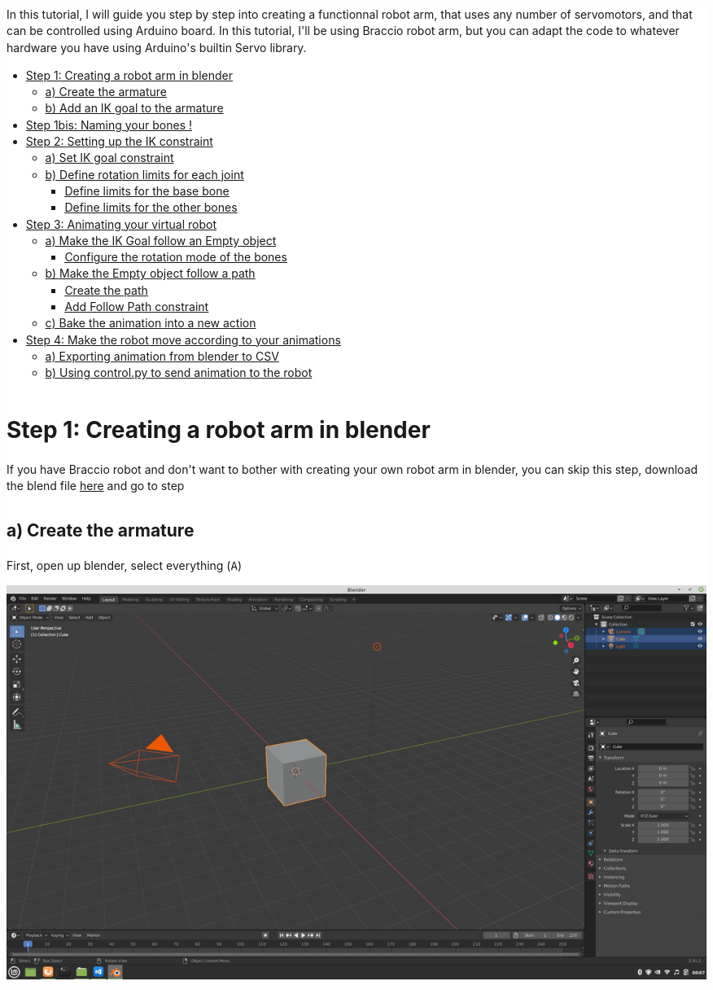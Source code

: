 In this tutorial, I will guide you step by step into creating a functionnal robot arm, that uses any number of servomotors, and that can be controlled using Arduino board.
In this tutorial, I'll be using Braccio robot arm, but you can adapt the code to whatever hardware you have using Arduino's builtin Servo library.

- [Step 1: Creating a robot arm in blender](#step-1-creating-a-robot-arm-in-blender)
  - [a) Create the armature](#a-create-the-armature)
  - [b) Add an IK goal to the armature](#b-add-an-ik-goal-to-the-armature)
- [Step 1bis: Naming your bones !](#step-1bis-naming-your-bones-)
- [Step 2: Setting up the IK constraint](#step-2-setting-up-the-ik-constraint)
  - [a) Set IK goal constraint](#a-set-ik-goal-constraint)
  - [b) Define rotation limits for each joint](#b-define-rotation-limits-for-each-joint)
      - [<u>Define limits for the base bone</u>](#udefine-limits-for-the-base-boneu)
      - [<u>Define limits for the other bones</u>](#udefine-limits-for-the-other-bonesu)
- [Step 3: Animating your virtual robot](#step-3-animating-your-virtual-robot)
  - [a) Make the IK Goal follow an Empty object](#a-make-the-ik-goal-follow-an-empty-object)
      - [<u> Configure the rotation mode of the bones</u>](#u-configure-the-rotation-mode-of-the-bonesu)
  - [b) Make the Empty object follow a path](#b-make-the-empty-object-follow-a-path)
      - [<u> Create the path </u>](#u-create-the-path-u)
      - [<u> Add Follow Path constraint </u>](#u-add-follow-path-constraint-u)
  - [c) Bake the animation into a new action](#c-bake-the-animation-into-a-new-action)
- [Step 4: Make the robot move according to your animations](#step-4-make-the-robot-move-according-to-your-animations)
  - [a) Exporting animation from blender to CSV](#a-exporting-animation-from-blender-to-csv)
  - [b) Using control.py to send animation to the robot](#b-using-controlpy-to-send-animation-to-the-robot)



# Step 1: Creating a robot arm in blender

If you have Braccio robot and don't want to bother with creating your own robot arm in blender, you can skip this step, download the blend file [here]() and go to step

## a) Create the armature
First, open up blender, select everything (<kbd>A</kbd>)

![Select everything](./../Resources/step1_select_everything.png)
